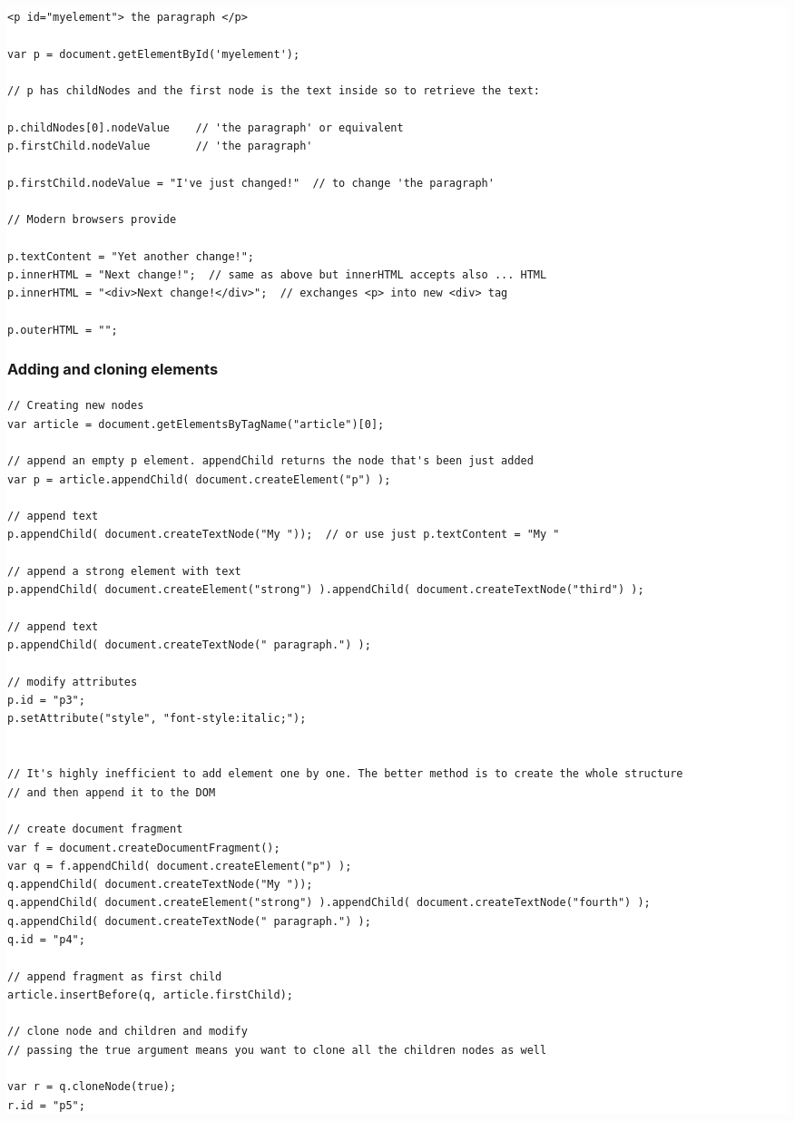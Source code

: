```
<p id="myelement"> the paragraph </p>

var p = document.getElementById('myelement');

// p has childNodes and the first node is the text inside so to retrieve the text:

p.childNodes[0].nodeValue    // 'the paragraph' or equivalent
p.firstChild.nodeValue       // 'the paragraph'

p.firstChild.nodeValue = "I've just changed!"  // to change 'the paragraph'

// Modern browsers provide 

p.textContent = "Yet another change!";  
p.innerHTML = "Next change!";  // same as above but innerHTML accepts also ... HTML
p.innerHTML = "<div>Next change!</div>";  // exchanges <p> into new <div> tag

p.outerHTML = "";
```

### Adding and cloning elements

```
// Creating new nodes
var article = document.getElementsByTagName("article")[0];

// append an empty p element. appendChild returns the node that's been just added
var p = article.appendChild( document.createElement("p") );

// append text
p.appendChild( document.createTextNode("My "));  // or use just p.textContent = "My "

// append a strong element with text
p.appendChild( document.createElement("strong") ).appendChild( document.createTextNode("third") );

// append text
p.appendChild( document.createTextNode(" paragraph.") );

// modify attributes
p.id = "p3";
p.setAttribute("style", "font-style:italic;");


// It's highly inefficient to add element one by one. The better method is to create the whole structure
// and then append it to the DOM

// create document fragment
var f = document.createDocumentFragment();
var q = f.appendChild( document.createElement("p") );
q.appendChild( document.createTextNode("My "));
q.appendChild( document.createElement("strong") ).appendChild( document.createTextNode("fourth") );
q.appendChild( document.createTextNode(" paragraph.") );
q.id = "p4";

// append fragment as first child
article.insertBefore(q, article.firstChild);

// clone node and children and modify
// passing the true argument means you want to clone all the children nodes as well

var r = q.cloneNode(true);
r.id = "p5";
```